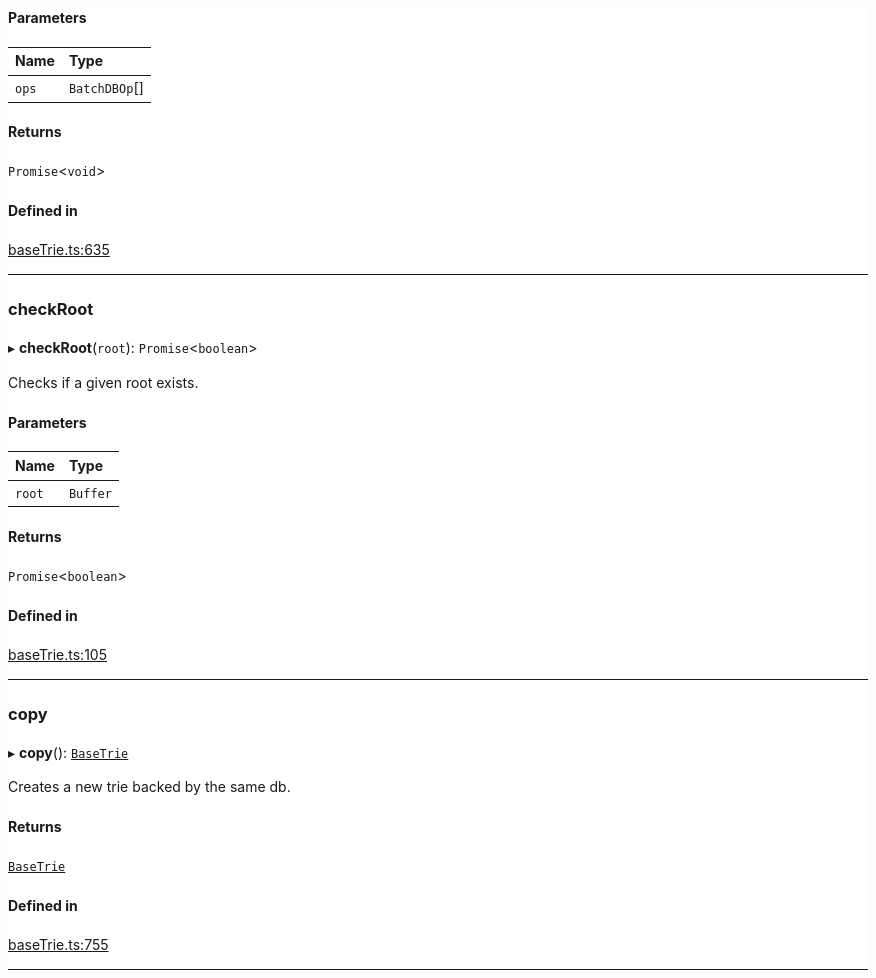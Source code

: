 #### Parameters

| Name  | Type          |
| :---- | :------------ |
| `ops` | `BatchDBOp`[] |

#### Returns

`Promise`<`void`\>

#### Defined in

[baseTrie.ts:635](https://github.com/ethereumjs/ethereumjs-monorepo/blob/master/packages/trie/src/baseTrie.ts#L635)

---

### checkRoot

▸ **checkRoot**(`root`): `Promise`<`boolean`\>

Checks if a given root exists.

#### Parameters

| Name   | Type     |
| :----- | :------- |
| `root` | `Buffer` |

#### Returns

`Promise`<`boolean`\>

#### Defined in

[baseTrie.ts:105](https://github.com/ethereumjs/ethereumjs-monorepo/blob/master/packages/trie/src/baseTrie.ts#L105)

---

### copy

▸ **copy**(): [`BaseTrie`](BaseTrie.md)

Creates a new trie backed by the same db.

#### Returns

[`BaseTrie`](BaseTrie.md)

#### Defined in

[baseTrie.ts:755](https://github.com/ethereumjs/ethereumjs-monorepo/blob/master/packages/trie/src/baseTrie.ts#L755)

---
